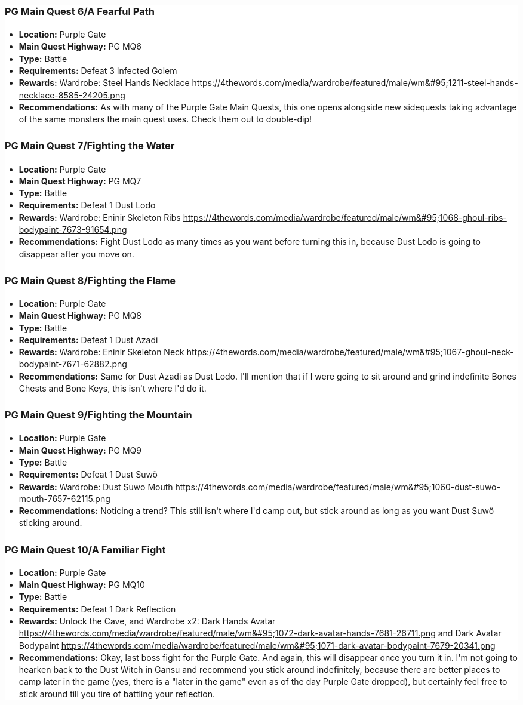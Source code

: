 ### PG Main Quest 6/A Fearful Path

- **Location:** Purple Gate
- **Main Quest Highway:** PG MQ6
- **Type:** Battle
- **Requirements:** Defeat 3 Infected Golem
- **Rewards:** Wardrobe: Steel Hands Necklace https://4thewords.com/media/wardrobe/featured/male/wm&#95;1211-steel-hands-necklace-8585-24205.png
- **Recommendations:** As with many of the Purple Gate Main Quests, this one opens alongside new sidequests taking advantage of the same monsters the main quest uses. Check them out to double-dip!

### PG Main Quest 7/Fighting the Water

- **Location:** Purple Gate
- **Main Quest Highway:** PG MQ7
- **Type:** Battle
- **Requirements:** Defeat 1 Dust Lodo
- **Rewards:** Wardrobe: Eninir Skeleton Ribs https://4thewords.com/media/wardrobe/featured/male/wm&#95;1068-ghoul-ribs-bodypaint-7673-91654.png
- **Recommendations:** Fight Dust Lodo as many times as you want before turning this in, because Dust Lodo is going to disappear after you move on.

### PG Main Quest 8/Fighting the Flame

- **Location:** Purple Gate
- **Main Quest Highway:** PG MQ8
- **Type:** Battle
- **Requirements:** Defeat 1 Dust Azadi
- **Rewards:** Wardrobe: Eninir Skeleton Neck https://4thewords.com/media/wardrobe/featured/male/wm&#95;1067-ghoul-neck-bodypaint-7671-62882.png
- **Recommendations:** Same for Dust Azadi as Dust Lodo. I'll mention that if I were going to sit around and grind indefinite Bones Chests and Bone Keys, this isn't where I'd do it.

### PG Main Quest 9/Fighting the Mountain

- **Location:** Purple Gate
- **Main Quest Highway:** PG MQ9
- **Type:** Battle
- **Requirements:** Defeat 1 Dust Suwö
- **Rewards:** Wardrobe: Dust Suwo Mouth https://4thewords.com/media/wardrobe/featured/male/wm&#95;1060-dust-suwo-mouth-7657-62115.png
- **Recommendations:** Noticing a trend? This still isn't where I'd camp out, but stick around as long as you want Dust Suwö sticking around.

### PG Main Quest 10/A Familiar Fight

- **Location:** Purple Gate
- **Main Quest Highway:** PG MQ10
- **Type:** Battle
- **Requirements:** Defeat 1 Dark Reflection
- **Rewards:** Unlock the Cave, and Wardrobe x2: Dark Hands Avatar https://4thewords.com/media/wardrobe/featured/male/wm&#95;1072-dark-avatar-hands-7681-26711.png and Dark Avatar Bodypaint https://4thewords.com/media/wardrobe/featured/male/wm&#95;1071-dark-avatar-bodypaint-7679-20341.png 
- **Recommendations:** Okay, last boss fight for the Purple Gate. And again, this will disappear once you turn it in. I'm not going to hearken back to the Dust Witch in Gansu and recommend you stick around indefinitely, because there are better places to camp later in the game (yes, there is a "later in the game" even as of the day Purple Gate dropped), but certainly feel free to stick around till you tire of battling your reflection.
